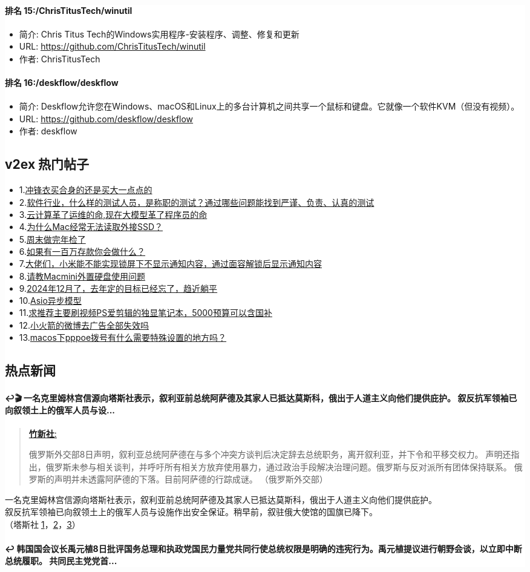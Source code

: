 #### 排名 15:/ChrisTitusTech/winutil
- 简介: Chris Titus Tech的Windows实用程序-安装程序、调整、修复和更新
- URL: https://github.com/ChrisTitusTech/winutil
- 作者: ChrisTitusTech 

#### 排名 16:/deskflow/deskflow
- 简介: Deskflow允许您在Windows、macOS和Linux上的多台计算机之间共享一个鼠标和键盘。它就像一个软件KVM（但没有视频）。
- URL: https://github.com/deskflow/deskflow
- 作者: deskflow 

## v2ex 热门帖子

- 1.[冲锋衣买合身的还是买大一点点的](https://www.v2ex.com/t/1095982#reply19)
- 2.[软件行业，什么样的测试人员，是称职的测试？通过哪些问题能找到严谨、负责、认真的测试](https://www.v2ex.com/t/1095983#reply12)
- 3.[云计算革了运维的命,现在大模型革了程序员的命](https://www.v2ex.com/t/1095988#reply11)
- 4.[为什么Mac经常无法读取外接SSD？](https://www.v2ex.com/t/1095981#reply10)
- 5.[周末做完年检了](https://www.v2ex.com/t/1095986#reply8)
- 6.[如果有一百万存款你会做什么？](https://www.v2ex.com/t/1095992#reply8)
- 7.[大佬们，小米能不能实现锁屏下不显示通知内容，通过面容解锁后显示通知内容](https://www.v2ex.com/t/1095977#reply6)
- 8.[请教Macmini外置硬盘使用问题](https://www.v2ex.com/t/1095979#reply4)
- 9.[2024年12月了，去年定的目标已经忘了，趋近躺平](https://www.v2ex.com/t/1095987#reply4)
- 10.[Asio异步模型](https://www.v2ex.com/t/1095980#reply0)
- 11.[求推荐主要刷视频PS爱剪辑的独显笔记本，5000预算可以含国补](https://www.v2ex.com/t/1095991#reply0)
- 12.[小火箭的微博去广告全部失效吗](https://www.v2ex.com/t/1095993#reply0)
- 13.[macos下pppoe拨号有什么需要特殊设置的地方吗？](https://www.v2ex.com/t/1095994#reply0)
## 热点新闻

#### ↩️🎬 一名克里姆林宫信源向塔斯社表示，叙利亚前总统阿萨德及其家人已抵达莫斯科，俄出于人道主义向他们提供庇护。 叙反抗军领袖已向叙领土上的俄军人员与设...
<div class="rsshub-quote"><blockquote>                                    <p><a href="https://t.me/tnews365/32166"><b>竹新社</b>:</a></p>                                                                        <p>俄罗斯外交部8日声明，叙利亚总统阿萨德在与多个冲突方谈判后决定辞去总统职务，离开叙利亚，并下令和平移交权力。 声明还指出，俄罗斯未参与相关谈判，并呼吁所有相关方放弃使用暴力，通过政治手段解决治理问题。俄罗斯与反对派所有团体保持联系。 俄罗斯的声明并未透露阿萨德的下落。目前阿萨德的行踪成谜。 （俄罗斯外交部）</p>                                </blockquote></div><p>一名克里姆林宫信源向塔斯社表示，叙利亚前总统阿萨德及其家人已抵达莫斯科，俄出于人道主义向他们提供庇护。<br>叙反抗军领袖已向叙领土上的俄军人员与设施作出安全保证。稍早前，叙驻俄大使馆的国旗已降下。<br>（塔斯社 <a href="https://t.me/tass_agency/289802" target="_blank" rel="noopener" onclick="return confirm('Open this link?\n\n'+this.href);">1</a>，<a href="https://t.me/tass_agency/289803" target="_blank" rel="noopener" onclick="return confirm('Open this link?\n\n'+this.href);">2</a>，<a href="https://t.me/tass_agency/289793" target="_blank" rel="noopener" onclick="return confirm('Open this link?\n\n'+this.href);">3</a>）</p> <video src="https://cdn5.cdn-telegram.org/file/38cf33ec7c.mp4?token=mZPPIrcLr_88XmDXEK81mLdgPmldmM2wWMUHCfEA4kBzVHZomj1IQoSMjvaggAzhekFu3vLDvNQnC2uqO2nY5xkVujlBC2aWrfsTXAL4T8RL3UPsugQJjyfatHJboE5MnhCo76Jp2QiEKVW28EtXOzzzqP2naRg7dZIsjezGbea_v5RBLNS0fbVvBNMGD57-nD_Fm1sp-p_ITUU0QgatbtaTI50-DcyUR9_hiLjBKpBXYFG8HBU-mFrMHNUFFe8NJ95sDNe4I4b4dT9VSlwsJiReueWQerthpDUbaOR5e6UlfNM02zNoLioZFbUDKeZRDJvxcgApsMTnOgHj2akYDQ" controls="controls" poster="https://cdn5.cdn-telegram.org/file/fjCNsvhlhe5XpjuG11B7HLRejiTSwLBozINJzVWoRFS5Q4OrRXu10EfVIR4Ml20ZW1XOcfwtfBgCnU-Z2ifSbI8Y2PRXRMP4Wrp16XVVGfT0tq4hRpFBKkvHM2UOnHN-qf2h1n2oJ06AmZV7eqjNr3Nk8OZ5_y7F9DtaRwMm6IR0bHS_J-h6VTfIc-TKy2dE1hhPP-W-goPI5rgjmwE-2tcjbMhBfjFbdKPfBTBjOOgMa1aPvy4kEdXUKo-FvDNYDCE53VVik_PBD3r2_e71WtsfVdnzg98cJ7BeSQfYz-bhh-NAf67_kJgQf9Jw8UNa6nHnovjTdCOr4vQjuvkXFg" style="width:100%"></video> 

#### ↩️ 韩国国会议长禹元植8日批评国务总理和执政党国民力量党共同行使总统权限是明确的违宪行为。禹元植提议进行朝野会谈，以立即中断总统履职。 共同民主党党首...